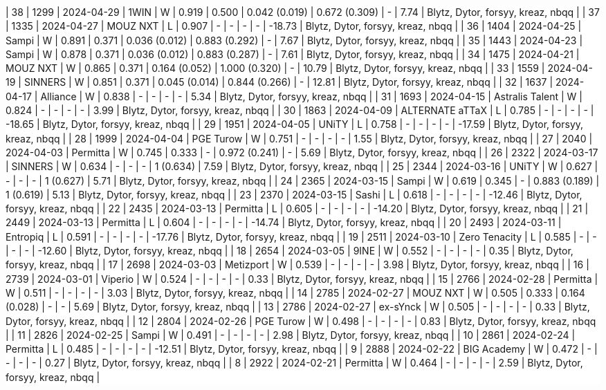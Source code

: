 |           38 |     1299 | 2024-04-29 | 1WIN            | W   | 0.919      | 0.500        | 0.042 (0.019)    | 0.672 (0.309)    | -         |     7.74 | Blytz, Dytor, forsyy, kreaz, nbqq |
|           37 |     1335 | 2024-04-27 | MOUZ NXT        | L   | 0.907      | -            | -                | -                | -         |   -18.73 | Blytz, Dytor, forsyy, kreaz, nbqq |
|           36 |     1404 | 2024-04-25 | Sampi           | W   | 0.891      | 0.371        | 0.036 (0.012)    | 0.883 (0.292)    | -         |     7.67 | Blytz, Dytor, forsyy, kreaz, nbqq |
|           35 |     1443 | 2024-04-23 | Sampi           | W   | 0.878      | 0.371        | 0.036 (0.012)    | 0.883 (0.287)    | -         |     7.61 | Blytz, Dytor, forsyy, kreaz, nbqq |
|           34 |     1475 | 2024-04-21 | MOUZ NXT        | W   | 0.865      | 0.371        | 0.164 (0.052)    | 1.000 (0.320)    | -         |    10.79 | Blytz, Dytor, forsyy, kreaz, nbqq |
|           33 |     1559 | 2024-04-19 | SINNERS         | W   | 0.851      | 0.371        | 0.045 (0.014)    | 0.844 (0.266)    | -         |    12.81 | Blytz, Dytor, forsyy, kreaz, nbqq |
|           32 |     1637 | 2024-04-17 | Alliance        | W   | 0.838      | -            | -                | -                | -         |     5.34 | Blytz, Dytor, forsyy, kreaz, nbqq |
|           31 |     1693 | 2024-04-15 | Astralis Talent | W   | 0.824      | -            | -                | -                | -         |     3.99 | Blytz, Dytor, forsyy, kreaz, nbqq |
|           30 |     1863 | 2024-04-09 | ALTERNATE aTTaX | L   | 0.785      | -            | -                | -                | -         |   -18.65 | Blytz, Dytor, forsyy, kreaz, nbqq |
|           29 |     1951 | 2024-04-05 | UNiTY           | L   | 0.758      | -            | -                | -                | -         |   -17.59 | Blytz, Dytor, forsyy, kreaz, nbqq |
|           28 |     1999 | 2024-04-04 | PGE Turow       | W   | 0.751      | -            | -                | -                | -         |     1.55 | Blytz, Dytor, forsyy, kreaz, nbqq |
|           27 |     2040 | 2024-04-03 | Permitta        | W   | 0.745      | 0.333        | -                | 0.972 (0.241)    | -         |     5.69 | Blytz, Dytor, forsyy, kreaz, nbqq |
|           26 |     2322 | 2024-03-17 | SINNERS         | W   | 0.634      | -            | -                | -                | 1 (0.634) |     7.59 | Blytz, Dytor, forsyy, kreaz, nbqq |
|           25 |     2344 | 2024-03-16 | UNiTY           | W   | 0.627      | -            | -                | -                | 1 (0.627) |     5.71 | Blytz, Dytor, forsyy, kreaz, nbqq |
|           24 |     2365 | 2024-03-15 | Sampi           | W   | 0.619      | 0.345        | -                | 0.883 (0.189)    | 1 (0.619) |     5.13 | Blytz, Dytor, forsyy, kreaz, nbqq |
|           23 |     2370 | 2024-03-15 | Sashi           | L   | 0.618      | -            | -                | -                | -         |   -12.46 | Blytz, Dytor, forsyy, kreaz, nbqq |
|           22 |     2435 | 2024-03-13 | Permitta        | L   | 0.605      | -            | -                | -                | -         |   -14.20 | Blytz, Dytor, forsyy, kreaz, nbqq |
|           21 |     2449 | 2024-03-13 | Permitta        | L   | 0.604      | -            | -                | -                | -         |   -14.74 | Blytz, Dytor, forsyy, kreaz, nbqq |
|           20 |     2493 | 2024-03-11 | Entropiq        | L   | 0.591      | -            | -                | -                | -         |   -17.76 | Blytz, Dytor, forsyy, kreaz, nbqq |
|           19 |     2511 | 2024-03-10 | Zero Tenacity   | L   | 0.585      | -            | -                | -                | -         |   -12.60 | Blytz, Dytor, forsyy, kreaz, nbqq |
|           18 |     2654 | 2024-03-05 | 9INE            | W   | 0.552      | -            | -                | -                | -         |     0.35 | Blytz, Dytor, forsyy, kreaz, nbqq |
|           17 |     2698 | 2024-03-03 | Metizport       | W   | 0.539      | -            | -                | -                | -         |     3.98 | Blytz, Dytor, forsyy, kreaz, nbqq |
|           16 |     2739 | 2024-03-01 | Viperio         | W   | 0.524      | -            | -                | -                | -         |     0.33 | Blytz, Dytor, forsyy, kreaz, nbqq |
|           15 |     2766 | 2024-02-28 | Permitta        | W   | 0.511      | -            | -                | -                | -         |     3.03 | Blytz, Dytor, forsyy, kreaz, nbqq |
|           14 |     2785 | 2024-02-27 | MOUZ NXT        | W   | 0.505      | 0.333        | 0.164 (0.028)    | -                | -         |     5.69 | Blytz, Dytor, forsyy, kreaz, nbqq |
|           13 |     2786 | 2024-02-27 | ex-sYnck        | W   | 0.505      | -            | -                | -                | -         |     0.33 | Blytz, Dytor, forsyy, kreaz, nbqq |
|           12 |     2804 | 2024-02-26 | PGE Turow       | W   | 0.498      | -            | -                | -                | -         |     0.83 | Blytz, Dytor, forsyy, kreaz, nbqq |
|           11 |     2826 | 2024-02-25 | Sampi           | W   | 0.491      | -            | -                | -                | -         |     2.98 | Blytz, Dytor, forsyy, kreaz, nbqq |
|           10 |     2861 | 2024-02-24 | Permitta        | L   | 0.485      | -            | -                | -                | -         |   -12.51 | Blytz, Dytor, forsyy, kreaz, nbqq |
|            9 |     2888 | 2024-02-22 | BIG Academy     | W   | 0.472      | -            | -                | -                | -         |     0.27 | Blytz, Dytor, forsyy, kreaz, nbqq |
|            8 |     2922 | 2024-02-21 | Permitta        | W   | 0.464      | -            | -                | -                | -         |     2.59 | Blytz, Dytor, forsyy, kreaz, nbqq |